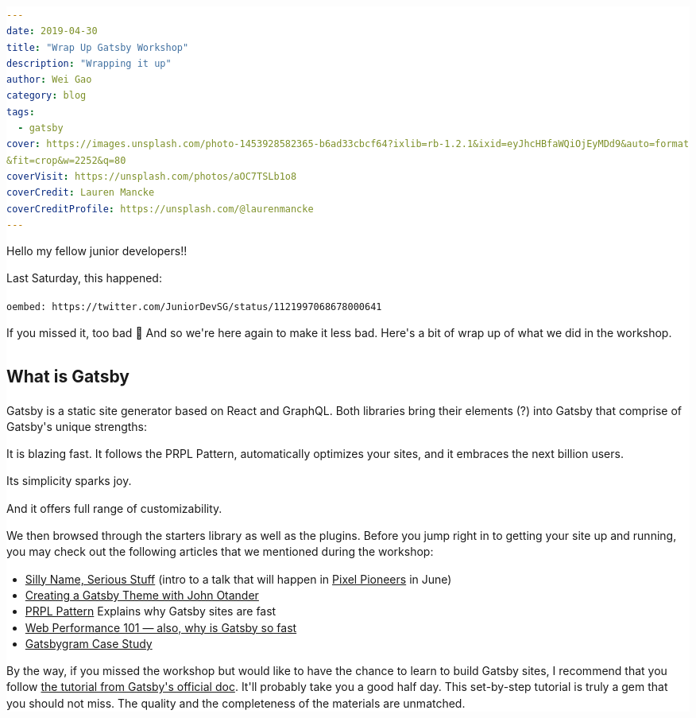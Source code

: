 ```yaml
---
date: 2019-04-30
title: "Wrap Up Gatsby Workshop"
description: "Wrapping it up"
author: Wei Gao
category: blog
tags:
  - gatsby
cover: https://images.unsplash.com/photo-1453928582365-b6ad33cbcf64?ixlib=rb-1.2.1&ixid=eyJhcHBfaWQiOjEyMDd9&auto=format&fit=crop&w=2252&q=80
coverVisit: https://unsplash.com/photos/aOC7TSLb1o8
coverCredit: Lauren Mancke
coverCreditProfile: https://unsplash.com/@laurenmancke
---
```


Hello my fellow junior developers!!

Last Saturday, this happened:

`oembed: https://twitter.com/JuniorDevSG/status/1121997068678000641`

If you missed it, too bad 🙉 And so we're here again to make it less bad. Here's a bit of wrap up of what we did in the workshop.

## What is Gatsby

Gatsby is a static site generator based on React and GraphQL. Both libraries bring their elements (?) into Gatsby that comprise of Gatsby's unique strengths:

It is blazing fast. It follows the PRPL Pattern, automatically optimizes your sites, and it embraces the next billion users.

Its simplicity sparks joy.

And it offers full range of customizability.

We then browsed through the starters library as well as the plugins. Before you jump right in to getting your site up and running, you may check out the following articles that we mentioned during the workshop:

- [Silly Name, Serious Stuff](https://pixelpioneers.co/blog/2019/speaker-spotlight-phil-hawksworth) (intro to a talk that will happen in [Pixel Pioneers](https://pixelpioneers.co/) in June)
- [Creating a Gatsby Theme with John Otander](https://egghead.io/lessons/gatsby-creating-a-gatsby-theme-with-john-otander)
- [PRPL Pattern](https://www.gatsbyjs.org/docs/prpl-pattern/) Explains why Gatsby sites are fast
- [Web Performance 101 — also, why is Gatsby so fast](https://www.gatsbyjs.org/blog/2017-09-13-why-is-gatsby-so-fast/)
- [Gatsbygram Case Study](https://www.gatsbyjs.org/blog/gatsbygram-case-study/)

By the way, if you missed the workshop but would like to have the chance to learn to build Gatsby sites, I recommend that you follow [the tutorial from Gatsby's official doc](https://www.gatsbyjs.org/tutorial/). It'll probably take you a good half day. This set-by-step tutorial is truly a gem that you should not miss. The quality and the completeness of the materials are unmatched.
